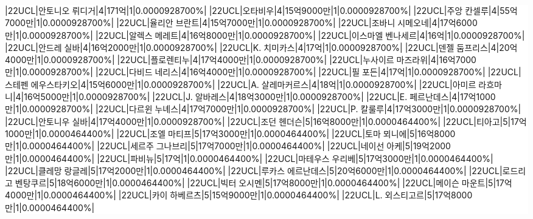 |22UCL|안토니오 뤼디거|4|171억|1|0.0000928700%|
|22UCL|오타비우|4|15억9000만|1|0.0000928700%|
|22UCL|주앙 칸셀루|4|55억7000만|1|0.0000928700%|
|22UCL|율리안 브란트|4|15억7000만|1|0.0000928700%|
|22UCL|조바니 시메오네|4|17억6000만|1|0.0000928700%|
|22UCL|알렉스 메레트|4|16억8000만|1|0.0000928700%|
|22UCL|이스마엘 벤나세르|4|16억|1|0.0000928700%|
|22UCL|안드레 실바|4|16억2000만|1|0.0000928700%|
|22UCL|K. 치미카스|4|17억|1|0.0000928700%|
|22UCL|덴젤 둠프리스|4|20억4000만|1|0.0000928700%|
|22UCL|플로렌티누|4|17억4000만|1|0.0000928700%|
|22UCL|누사이르 마즈라위|4|16억7000만|1|0.0000928700%|
|22UCL|다비드 네리스|4|16억4000만|1|0.0000928700%|
|22UCL|필 포든|4|17억|1|0.0000928700%|
|22UCL|스테펜 에우스타키오|4|15억6000만|1|0.0000928700%|
|22UCL|A. 살레마커르스|4|18억|1|0.0000928700%|
|22UCL|아미르 라흐마니|4|16억5000만|1|0.0000928700%|
|22UCL|J. 알바레스|4|18억3000만|1|0.0000928700%|
|22UCL|E. 페르난데스|4|17억1000만|1|0.0000928700%|
|22UCL|다르윈 누녜스|4|17억7000만|1|0.0000928700%|
|22UCL|P. 칼룰루|4|17억3000만|1|0.0000928700%|
|22UCL|안토니우 실바|4|17억4000만|1|0.0000928700%|
|22UCL|조던 헨더슨|5|16억8000만|1|0.0000464400%|
|22UCL|티아고|5|17억1000만|1|0.0000464400%|
|22UCL|조엘 마티프|5|17억3000만|1|0.0000464400%|
|22UCL|토마 뫼니에|5|16억8000만|1|0.0000464400%|
|22UCL|세르주 그나브리|5|17억7000만|1|0.0000464400%|
|22UCL|네이선 아케|5|19억2000만|1|0.0000464400%|
|22UCL|파비뉴|5|17억|1|0.0000464400%|
|22UCL|마테우스 우리베|5|17억3000만|1|0.0000464400%|
|22UCL|클레망 랑글레|5|17억2000만|1|0.0000464400%|
|22UCL|루카스 에르난데스|5|20억6000만|1|0.0000464400%|
|22UCL|로드리고 벤탕쿠르|5|18억6000만|1|0.0000464400%|
|22UCL|빅터 오시멘|5|17억8000만|1|0.0000464400%|
|22UCL|메이슨 마운트|5|17억4000만|1|0.0000464400%|
|22UCL|카이 하베르츠|5|15억9000만|1|0.0000464400%|
|22UCL|L. 외스티고르|5|17억8000만|1|0.0000464400%|